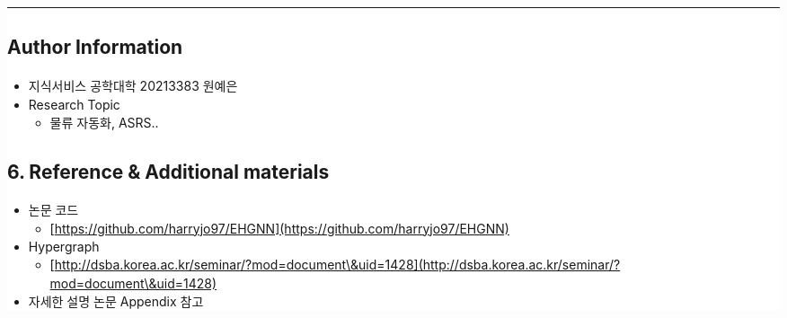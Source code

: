 ***

## Author Information

* 지식서비스 공학대학 20213383 원예은
* Research Topic
  * 물류 자동화, ASRS..

## 6. Reference & Additional materials

* 논문 코드
  * [https://github.com/harryjo97/EHGNN](https://github.com/harryjo97/EHGNN)
* Hypergraph
  * [http://dsba.korea.ac.kr/seminar/?mod=document\&uid=1428](http://dsba.korea.ac.kr/seminar/?mod=document\&uid=1428)
* 자세한 설명 논문 Appendix 참고

